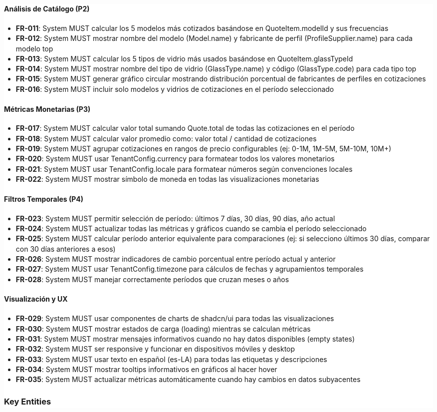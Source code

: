 #### Análisis de Catálogo (P2)

- **FR-011**: System MUST calcular los 5 modelos más cotizados basándose en QuoteItem.modelId y sus frecuencias
- **FR-012**: System MUST mostrar nombre del modelo (Model.name) y fabricante de perfil (ProfileSupplier.name) para cada modelo top
- **FR-013**: System MUST calcular los 5 tipos de vidrio más usados basándose en QuoteItem.glassTypeId
- **FR-014**: System MUST mostrar nombre del tipo de vidrio (GlassType.name) y código (GlassType.code) para cada tipo top
- **FR-015**: System MUST generar gráfico circular mostrando distribución porcentual de fabricantes de perfiles en cotizaciones
- **FR-016**: System MUST incluir solo modelos y vidrios de cotizaciones en el período seleccionado

#### Métricas Monetarias (P3)

- **FR-017**: System MUST calcular valor total sumando Quote.total de todas las cotizaciones en el período
- **FR-018**: System MUST calcular valor promedio como: valor total / cantidad de cotizaciones
- **FR-019**: System MUST agrupar cotizaciones en rangos de precio configurables (ej: 0-1M, 1M-5M, 5M-10M, 10M+)
- **FR-020**: System MUST usar TenantConfig.currency para formatear todos los valores monetarios
- **FR-021**: System MUST usar TenantConfig.locale para formatear números según convenciones locales
- **FR-022**: System MUST mostrar símbolo de moneda en todas las visualizaciones monetarias

#### Filtros Temporales (P4)

- **FR-023**: System MUST permitir selección de período: últimos 7 días, 30 días, 90 días, año actual
- **FR-024**: System MUST actualizar todas las métricas y gráficos cuando se cambia el período seleccionado
- **FR-025**: System MUST calcular período anterior equivalente para comparaciones (ej: si selecciono últimos 30 días, comparar con 30 días anteriores a esos)
- **FR-026**: System MUST mostrar indicadores de cambio porcentual entre período actual y anterior
- **FR-027**: System MUST usar TenantConfig.timezone para cálculos de fechas y agrupamientos temporales
- **FR-028**: System MUST manejar correctamente períodos que cruzan meses o años

#### Visualización y UX

- **FR-029**: System MUST usar componentes de charts de shadcn/ui para todas las visualizaciones
- **FR-030**: System MUST mostrar estados de carga (loading) mientras se calculan métricas
- **FR-031**: System MUST mostrar mensajes informativos cuando no hay datos disponibles (empty states)
- **FR-032**: System MUST ser responsive y funcionar en dispositivos móviles y desktop
- **FR-033**: System MUST usar texto en español (es-LA) para todas las etiquetas y descripciones
- **FR-034**: System MUST mostrar tooltips informativos en gráficos al hacer hover
- **FR-035**: System MUST actualizar métricas automáticamente cuando hay cambios en datos subyacentes

### Key Entities
